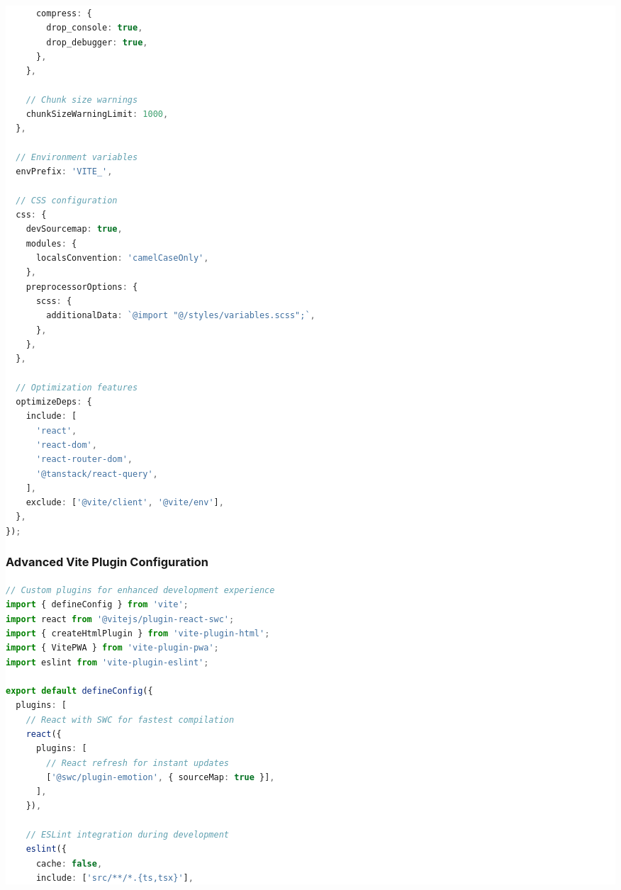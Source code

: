 ```typescript
      compress: {
        drop_console: true,
        drop_debugger: true,
      },
    },
    
    // Chunk size warnings
    chunkSizeWarningLimit: 1000,
  },
  
  // Environment variables
  envPrefix: 'VITE_',
  
  // CSS configuration
  css: {
    devSourcemap: true,
    modules: {
      localsConvention: 'camelCaseOnly',
    },
    preprocessorOptions: {
      scss: {
        additionalData: `@import "@/styles/variables.scss";`,
      },
    },
  },
  
  // Optimization features
  optimizeDeps: {
    include: [
      'react',
      'react-dom',
      'react-router-dom',
      '@tanstack/react-query',
    ],
    exclude: ['@vite/client', '@vite/env'],
  },
});
```

### Advanced Vite Plugin Configuration

```typescript
// Custom plugins for enhanced development experience
import { defineConfig } from 'vite';
import react from '@vitejs/plugin-react-swc';
import { createHtmlPlugin } from 'vite-plugin-html';
import { VitePWA } from 'vite-plugin-pwa';
import eslint from 'vite-plugin-eslint';

export default defineConfig({
  plugins: [
    // React with SWC for fastest compilation
    react({
      plugins: [
        // React refresh for instant updates
        ['@swc/plugin-emotion', { sourceMap: true }],
      ],
    }),
    
    // ESLint integration during development
    eslint({
      cache: false,
      include: ['src/**/*.{ts,tsx}'],
```